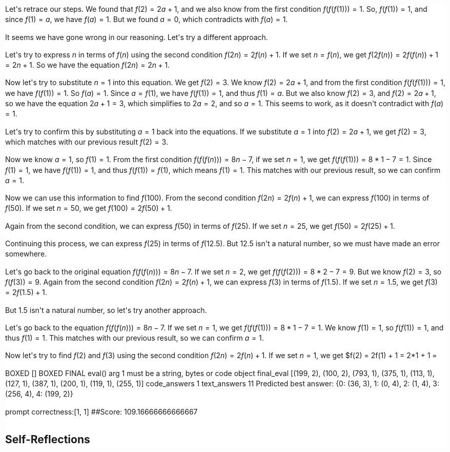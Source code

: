 Let's retrace our steps. We found that $f(2) = 2a+1$, and we also know from the first condition $f(f(f(1))) = 1$. So, $f(f(1)) = 1$, and since $f(1) = a$, we have $f(a) = 1$. But we found $a = 0$, which contradicts with $f(a) = 1$. 

It seems we have gone wrong in our reasoning. Let's try a different approach.

Let's try to express $n$ in terms of $f(n)$ using the second condition $f(2n) = 2f(n) + 1$. If we set $n = f(n)$, we get $f(2f(n)) = 2f(f(n)) + 1 = 2n+1$. So we have the equation $f(2n) = 2n+1$.

Now let's try to substitute $n=1$ into this equation. We get $f(2) = 3$. We know $f(2) = 2a+1$, and from the first condition $f(f(f(1))) = 1$, we have $f(f(1)) = 1$. So $f(a) = 1$. Since $a = f(1)$, we have $f(f(1)) = 1$, and thus $f(1) = a$. But we also know $f(2) = 3$, and $f(2) = 2a+1$, so we have the equation $2a+1 = 3$, which simplifies to $2a = 2$, and so $a = 1$. This seems to work, as it doesn't contradict with $f(a) = 1$.

Let's try to confirm this by substituting $a=1$ back into the equations. If we substitute $a=1$ into $f(2) = 2a+1$, we get $f(2) = 3$, which matches with our previous result $f(2) = 3$. 

Now we know $a = 1$, so $f(1) = 1$. From the first condition $f(f(f(n))) = 8n-7$, if we set $n=1$, we get $f(f(f(1))) = 8*1-7 = 1$. Since $f(1) = 1$, we have $f(f(1)) = 1$, and thus $f(f(1)) = f(1)$, which means $f(1) = 1$. This matches with our previous result, so we can confirm $a = 1$.

Now we can use this information to find $f(100)$. From the second condition $f(2n) = 2f(n) + 1$, we can express $f(100)$ in terms of $f(50)$. If we set $n=50$, we get $f(100) = 2f(50) + 1$. 

Again from the second condition, we can express $f(50)$ in terms of $f(25)$. If we set $n=25$, we get $f(50) = 2f(25) + 1$.

Continuing this process, we can express $f(25)$ in terms of $f(12.5)$. But $12.5$ isn't a natural number, so we must have made an error somewhere.

Let's go back to the original equation $f(f(f(n))) = 8n - 7$. If we set $n = 2$, we get $f(f(f(2))) = 8*2 - 7 = 9$. But we know $f(2) = 3$, so $f(f(3)) = 9$. Again from the second condition $f(2n) = 2f(n) + 1$, we can express $f(3)$ in terms of $f(1.5)$. If we set $n = 1.5$, we get $f(3) = 2f(1.5) + 1$.

But $1.5$ isn't a natural number, so let's try another approach.

Let's go back to the equation $f(f(f(n))) = 8n - 7$. If we set $n = 1$, we get $f(f(f(1))) = 8*1 - 7 = 1$. We know $f(1) = 1$, so $f(f(1)) = 1$, and thus $f(1) = 1$. This matches with our previous result, so we can confirm $a = 1$.

Now let's try to find $f(2)$ and $f(3)$ using the second condition $f(2n) = 2f(n) + 1$. If we set $n = 1$, we get $f(2) = 2f(1) + 1 = 2*1 + 1 = 

BOXED []
BOXED FINAL 
eval() arg 1 must be a string, bytes or code object final_eval
[(199, 2), (100, 2), (793, 1), (375, 1), (113, 1), (127, 1), (387, 1), (200, 1), (119, 1), (255, 1)]
code_answers 1 text_answers 11
Predicted best answer: {0: (36, 3), 1: (0, 4), 2: (1, 4), 3: (256, 4), 4: (199, 2)}

prompt correctness:[1, 1]
##Score: 109.16666666666667

## Self-Reflections
